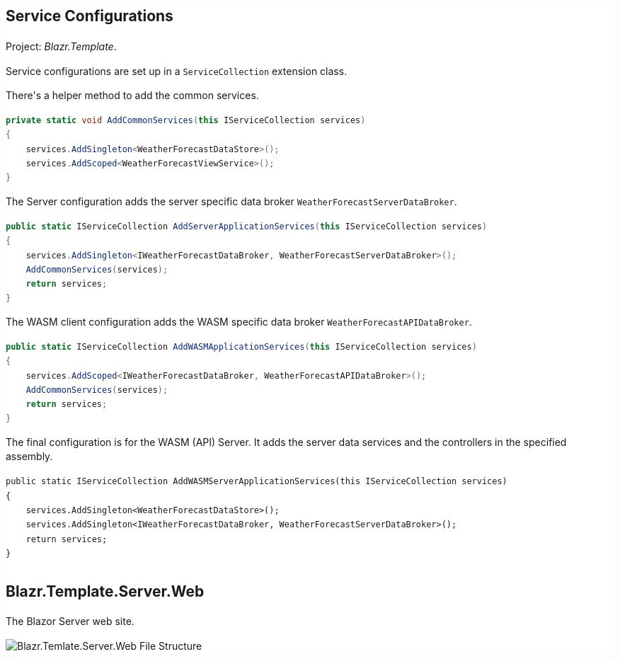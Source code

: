 
## Service Configurations

Project: *Blazr.Template*.

Service configurations are set up in a `ServiceCollection` extension class.

There's a helper method to add the common services.

```csharp
private static void AddCommonServices(this IServiceCollection services)
{
    services.AddSingleton<WeatherForecastDataStore>();
    services.AddScoped<WeatherForecastViewService>();
}
```

The Server configuration adds the server specific data broker `WeatherForecastServerDataBroker`.

```csharp
public static IServiceCollection AddServerApplicationServices(this IServiceCollection services)
{
    services.AddSingleton<IWeatherForecastDataBroker, WeatherForecastServerDataBroker>();
    AddCommonServices(services);
    return services;
}
```

The WASM client configuration adds the WASM specific data broker `WeatherForecastAPIDataBroker`.

```csharp
public static IServiceCollection AddWASMApplicationServices(this IServiceCollection services)
{
    services.AddScoped<IWeatherForecastDataBroker, WeatherForecastAPIDataBroker>();
    AddCommonServices(services);
    return services;
}
```

The final configuration is for the WASM (API) Server.  It adds the server data services and the controllers in the specified assembly.

```cshsrp
public static IServiceCollection AddWASMServerApplicationServices(this IServiceCollection services)
{
    services.AddSingleton<WeatherForecastDataStore>();
    services.AddSingleton<IWeatherForecastDataBroker, WeatherForecastServerDataBroker>();
    return services;
}
```

## Blazr.Template.Server.Web

The Blazor Server web site.

![Blazr.Temlate.Server.Web File Structure](https://shauncurtis.github.io/Design/assets/Blazr.Template.Server.Web-File-Structure.png)
